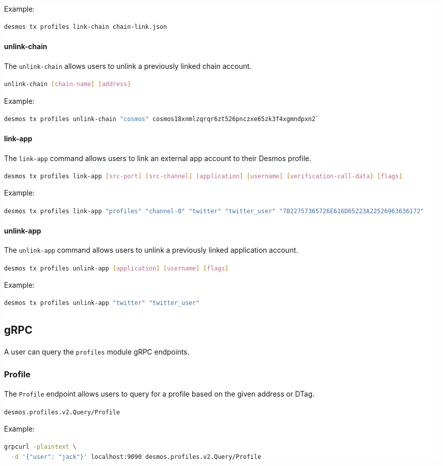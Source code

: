 Example:
```bash
desmos tx profiles link-chain chain-link.json
```

#### unlink-chain
The `unlink-chain` allows users to unlink a previously linked chain account. 

```bash
unlink-chain [chain-name] [address]
```

Example: 
```bash
desmos tx profiles unlink-chain "cosmos" cosmos18xnmlzqrqr6zt526pnczxe65zk3f4xgmndpxn2`
```

#### link-app
The `link-app` command allows users to link an external app account to their Desmos profile. 

```bash
desmos tx profiles link-app [src-port] [src-channel] [application] [username] [verification-call-data] [flags]
```

Example: 
```bash
desmos tx profiles link-app "profiles" "channel-0" "twitter" "twitter_user" "7B22757365726E616D65223A22526963636172"
```

#### unlink-app
The `unlink-app` command allows users to unlink a previously linked application account.

```bash
desmos tx profiles unlink-app [application] [username] [flags]
```

Example:
```bash
desmos tx profiles unlink-app "twitter" "twitter_user"
```

## gRPC 
A user can query the `profiles` module gRPC endpoints. 

### Profile 
The `Profile` endpoint allows users to query for a profile based on the given address or DTag. 

```bash
desmos.profiles.v2.Query/Profile
```

Example:
```bash
grpcurl -plaintext \
  -d '{"user": "jack"}' localhost:9090 desmos.profiles.v2.Query/Profile
```
